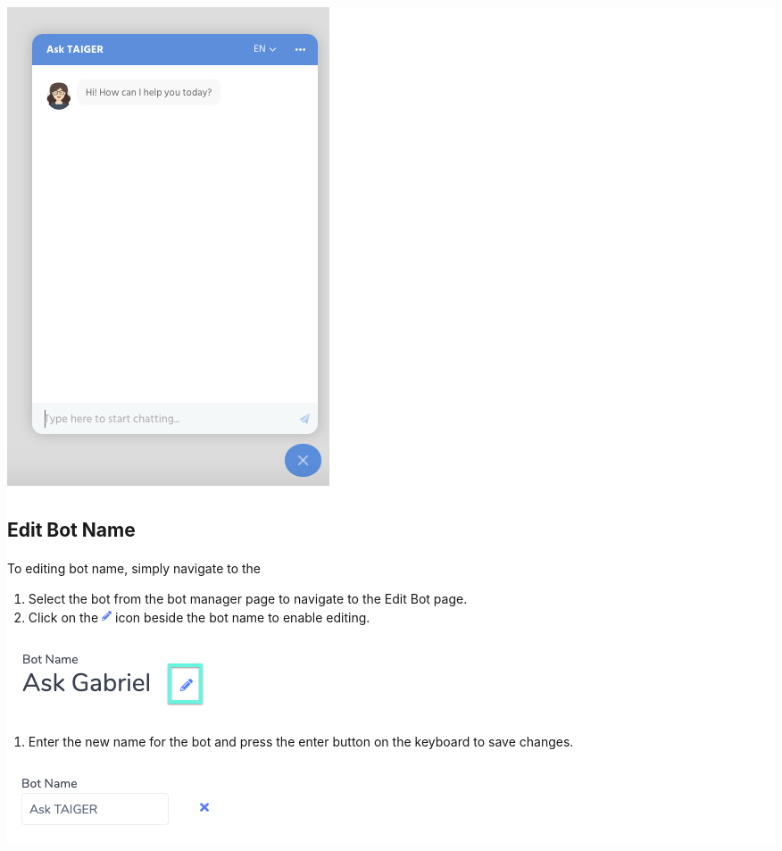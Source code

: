 ![](../.gitbook/assets/192.png)

## Edit Bot Name

To editing bot name, simply navigate to the

1. Select the bot from the bot manager page to navigate to the Edit Bot page.
2. Click on the![](../.gitbook/assets/193.png)icon beside the bot name to enable editing.

![](../.gitbook/assets/194.png)

1. Enter the new name for the bot and press the enter button on the keyboard to save changes.

![](../.gitbook/assets/195.png)
